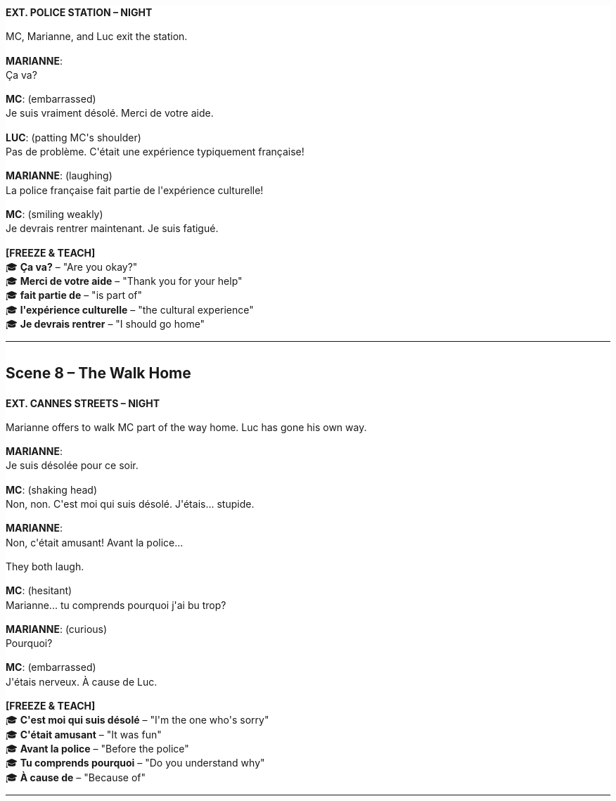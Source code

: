 **EXT. POLICE STATION – NIGHT**

MC, Marianne, and Luc exit the station.

**MARIANNE**:  
Ça va?

**MC**: (embarrassed)  
Je suis vraiment désolé. Merci de votre aide.

**LUC**: (patting MC's shoulder)  
Pas de problème. C'était une expérience typiquement française!

**MARIANNE**: (laughing)  
La police française fait partie de l'expérience culturelle!

**MC**: (smiling weakly)  
Je devrais rentrer maintenant. Je suis fatigué.

**[FREEZE & TEACH]**  
🎓 **Ça va?** – "Are you okay?"  
🎓 **Merci de votre aide** – "Thank you for your help"  
🎓 **fait partie de** – "is part of"  
🎓 **l'expérience culturelle** – "the cultural experience"  
🎓 **Je devrais rentrer** – "I should go home"

---

## Scene 8 – The Walk Home

**EXT. CANNES STREETS – NIGHT**

Marianne offers to walk MC part of the way home. Luc has gone his own way.

**MARIANNE**:  
Je suis désolée pour ce soir.

**MC**: (shaking head)  
Non, non. C'est moi qui suis désolé. J'étais... stupide.

**MARIANNE**:  
Non, c'était amusant! Avant la police...

They both laugh.

**MC**: (hesitant)  
Marianne... tu comprends pourquoi j'ai bu trop?

**MARIANNE**: (curious)  
Pourquoi?

**MC**: (embarrassed)  
J'étais nerveux. À cause de Luc.

**[FREEZE & TEACH]**  
🎓 **C'est moi qui suis désolé** – "I'm the one who's sorry"  
🎓 **C'était amusant** – "It was fun"  
🎓 **Avant la police** – "Before the police"  
🎓 **Tu comprends pourquoi** – "Do you understand why"  
🎓 **À cause de** – "Because of"

---
